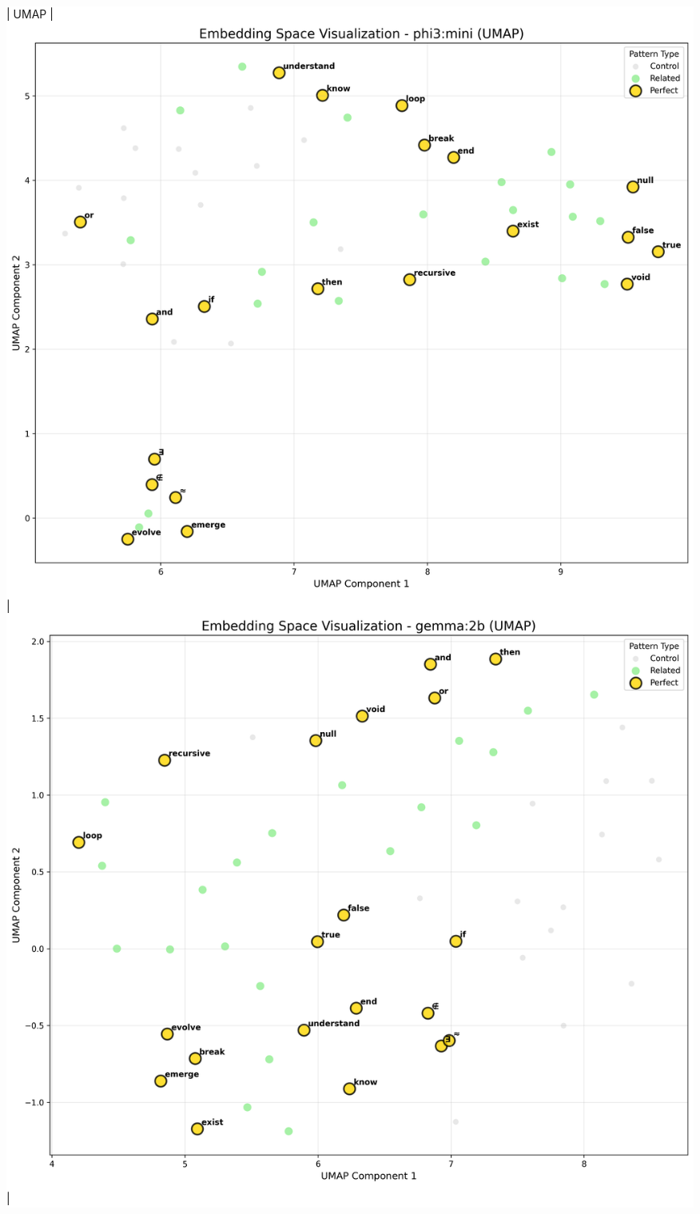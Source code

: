 | UMAP | ![UMAP phi3](embedding_space_results/embedding_space_2d_phi3_mini_umap.png) | ![UMAP gemma](embedding_space_results/embedding_space_2d_gemma_2b_umap.png) |